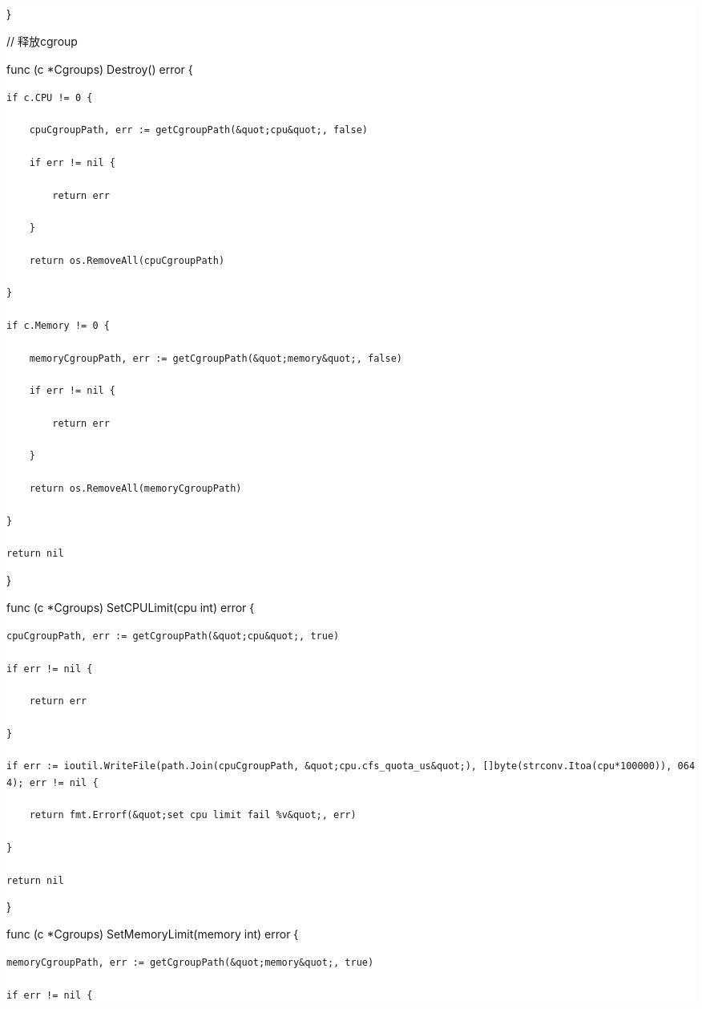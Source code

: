 }

// 释放cgroup

func (c *Cgroups) Destroy() error {

    if c.CPU != 0 {

        cpuCgroupPath, err := getCgroupPath(&quot;cpu&quot;, false)

        if err != nil {

            return err

        }

        return os.RemoveAll(cpuCgroupPath)

    }

    if c.Memory != 0 {

        memoryCgroupPath, err := getCgroupPath(&quot;memory&quot;, false)

        if err != nil {

            return err

        }

        return os.RemoveAll(memoryCgroupPath)

    }

    return nil

}

func (c *Cgroups) SetCPULimit(cpu int) error {

    cpuCgroupPath, err := getCgroupPath(&quot;cpu&quot;, true)

    if err != nil {

        return err

    }

    if err := ioutil.WriteFile(path.Join(cpuCgroupPath, &quot;cpu.cfs_quota_us&quot;), []byte(strconv.Itoa(cpu*100000)), 0644); err != nil {

        return fmt.Errorf(&quot;set cpu limit fail %v&quot;, err)

    }

    return nil

}

func (c *Cgroups) SetMemoryLimit(memory int) error {

    memoryCgroupPath, err := getCgroupPath(&quot;memory&quot;, true)

    if err != nil {
